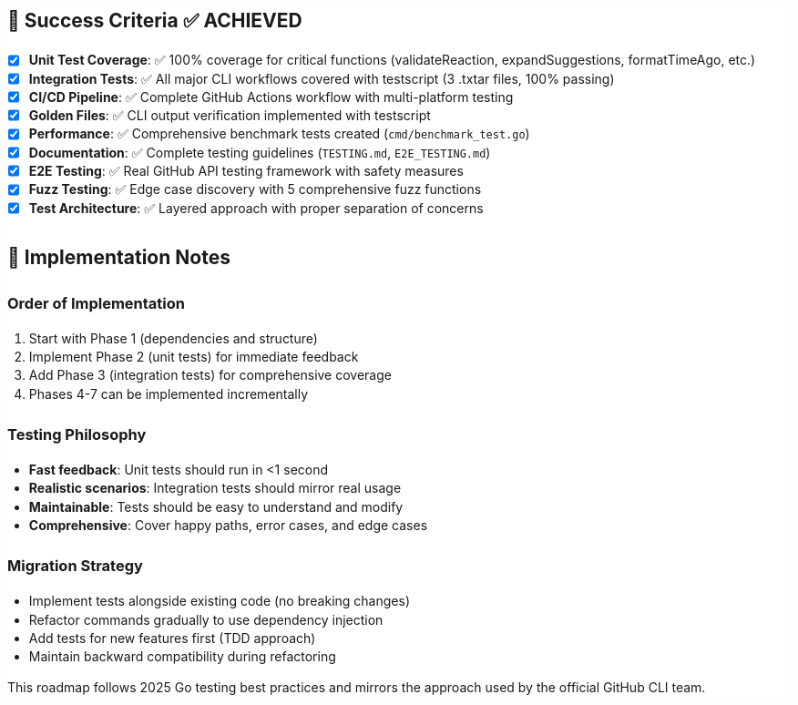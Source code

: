 ## 🎯 Success Criteria ✅ **ACHIEVED**

- [x] **Unit Test Coverage**: ✅ 100% coverage for critical functions (validateReaction, expandSuggestions, formatTimeAgo, etc.)
- [x] **Integration Tests**: ✅ All major CLI workflows covered with testscript (3 .txtar files, 100% passing)
- [x] **CI/CD Pipeline**: ✅ Complete GitHub Actions workflow with multi-platform testing
- [x] **Golden Files**: ✅ CLI output verification implemented with testscript
- [x] **Performance**: ✅ Comprehensive benchmark tests created (`cmd/benchmark_test.go`)
- [x] **Documentation**: ✅ Complete testing guidelines (`TESTING.md`, `E2E_TESTING.md`)
- [x] **E2E Testing**: ✅ Real GitHub API testing framework with safety measures
- [x] **Fuzz Testing**: ✅ Edge case discovery with 5 comprehensive fuzz functions
- [x] **Test Architecture**: ✅ Layered approach with proper separation of concerns

## 📝 Implementation Notes

### **Order of Implementation**
1. Start with Phase 1 (dependencies and structure)
2. Implement Phase 2 (unit tests) for immediate feedback
3. Add Phase 3 (integration tests) for comprehensive coverage
4. Phases 4-7 can be implemented incrementally

### **Testing Philosophy**
- **Fast feedback**: Unit tests should run in <1 second
- **Realistic scenarios**: Integration tests should mirror real usage
- **Maintainable**: Tests should be easy to understand and modify
- **Comprehensive**: Cover happy paths, error cases, and edge cases

### **Migration Strategy**
- Implement tests alongside existing code (no breaking changes)
- Refactor commands gradually to use dependency injection
- Add tests for new features first (TDD approach)
- Maintain backward compatibility during refactoring

This roadmap follows 2025 Go testing best practices and mirrors the approach used by the official GitHub CLI team.
